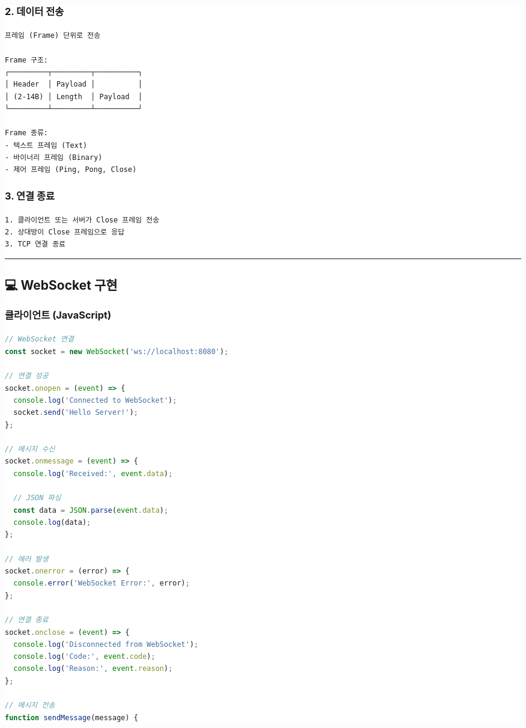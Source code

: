 ### 2. 데이터 전송

```
프레임 (Frame) 단위로 전송

Frame 구조:
┌─────────┬─────────┬──────────┐
│ Header  │ Payload │          │
│ (2-14B) │ Length  │ Payload  │
└─────────┴─────────┴──────────┘

Frame 종류:
- 텍스트 프레임 (Text)
- 바이너리 프레임 (Binary)
- 제어 프레임 (Ping, Pong, Close)
```

### 3. 연결 종료

```
1. 클라이언트 또는 서버가 Close 프레임 전송
2. 상대방이 Close 프레임으로 응답
3. TCP 연결 종료
```

---

## 💻 WebSocket 구현

### 클라이언트 (JavaScript)

```javascript
// WebSocket 연결
const socket = new WebSocket('ws://localhost:8080');

// 연결 성공
socket.onopen = (event) => {
  console.log('Connected to WebSocket');
  socket.send('Hello Server!');
};

// 메시지 수신
socket.onmessage = (event) => {
  console.log('Received:', event.data);
  
  // JSON 파싱
  const data = JSON.parse(event.data);
  console.log(data);
};

// 에러 발생
socket.onerror = (error) => {
  console.error('WebSocket Error:', error);
};

// 연결 종료
socket.onclose = (event) => {
  console.log('Disconnected from WebSocket');
  console.log('Code:', event.code);
  console.log('Reason:', event.reason);
};

// 메시지 전송
function sendMessage(message) {
```